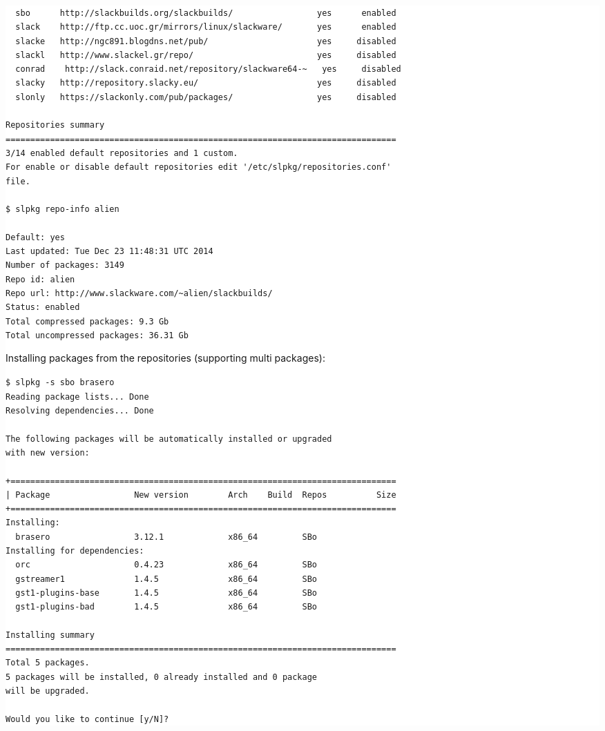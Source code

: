 ```
  sbo      http://slackbuilds.org/slackbuilds/                 yes      enabled
  slack    http://ftp.cc.uoc.gr/mirrors/linux/slackware/       yes      enabled
  slacke   http://ngc891.blogdns.net/pub/                      yes     disabled
  slackl   http://www.slackel.gr/repo/                         yes     disabled
  conrad    http://slack.conraid.net/repository/slackware64-~   yes     disabled
  slacky   http://repository.slacky.eu/                        yes     disabled
  slonly   https://slackonly.com/pub/packages/                 yes     disabled

Repositories summary
===============================================================================
3/14 enabled default repositories and 1 custom.
For enable or disable default repositories edit '/etc/slpkg/repositories.conf'
file.

$ slpkg repo-info alien

Default: yes
Last updated: Tue Dec 23 11:48:31 UTC 2014
Number of packages: 3149
Repo id: alien
Repo url: http://www.slackware.com/~alien/slackbuilds/
Status: enabled
Total compressed packages: 9.3 Gb
Total uncompressed packages: 36.31 Gb
```

Installing packages from the repositories (supporting multi packages):

```
$ slpkg -s sbo brasero
Reading package lists... Done
Resolving dependencies... Done

The following packages will be automatically installed or upgraded
with new version:

+==============================================================================
| Package                 New version        Arch    Build  Repos          Size
+==============================================================================
Installing:
  brasero                 3.12.1             x86_64         SBo
Installing for dependencies:
  orc                     0.4.23             x86_64         SBo
  gstreamer1              1.4.5              x86_64         SBo
  gst1-plugins-base       1.4.5              x86_64         SBo
  gst1-plugins-bad        1.4.5              x86_64         SBo

Installing summary
===============================================================================
Total 5 packages.
5 packages will be installed, 0 already installed and 0 package
will be upgraded.

Would you like to continue [y/N]?
```
